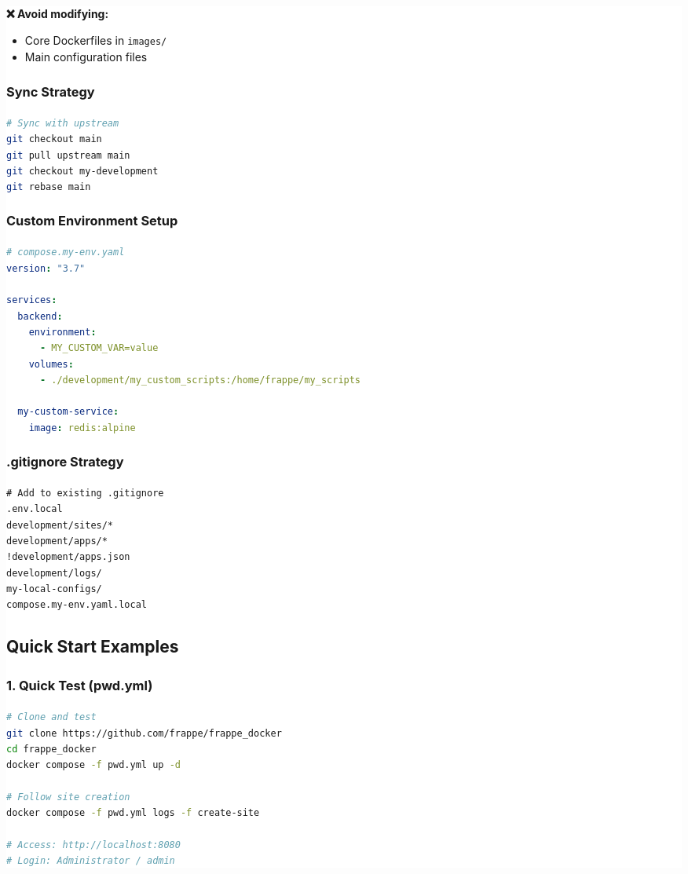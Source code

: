 **❌ Avoid modifying:**
- Core Dockerfiles in `images/`
- Main configuration files

### Sync Strategy
```bash
# Sync with upstream
git checkout main
git pull upstream main
git checkout my-development  
git rebase main
```

### Custom Environment Setup
```yaml
# compose.my-env.yaml
version: "3.7"

services:
  backend:
    environment:
      - MY_CUSTOM_VAR=value
    volumes:
      - ./development/my_custom_scripts:/home/frappe/my_scripts
  
  my-custom-service:
    image: redis:alpine
```

### .gitignore Strategy
```gitignore
# Add to existing .gitignore
.env.local
development/sites/*
development/apps/*
!development/apps.json
development/logs/
my-local-configs/
compose.my-env.yaml.local
```

## Quick Start Examples

### 1. Quick Test (pwd.yml)
```bash
# Clone and test
git clone https://github.com/frappe/frappe_docker
cd frappe_docker
docker compose -f pwd.yml up -d

# Follow site creation
docker compose -f pwd.yml logs -f create-site

# Access: http://localhost:8080
# Login: Administrator / admin
```
